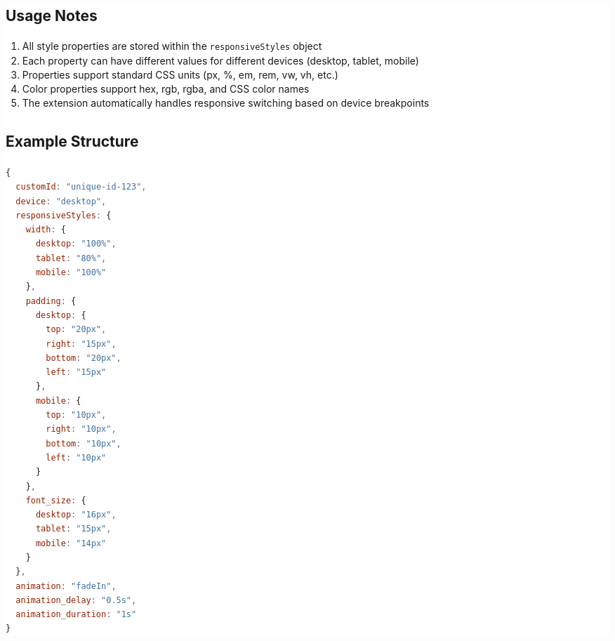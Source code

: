 ## Usage Notes

1. All style properties are stored within the `responsiveStyles` object
2. Each property can have different values for different devices (desktop, tablet, mobile)
3. Properties support standard CSS units (px, %, em, rem, vw, vh, etc.)
4. Color properties support hex, rgb, rgba, and CSS color names
5. The extension automatically handles responsive switching based on device breakpoints

## Example Structure

```javascript
{
  customId: "unique-id-123",
  device: "desktop",
  responsiveStyles: {
    width: {
      desktop: "100%",
      tablet: "80%",
      mobile: "100%"
    },
    padding: {
      desktop: {
        top: "20px",
        right: "15px",
        bottom: "20px",
        left: "15px"
      },
      mobile: {
        top: "10px",
        right: "10px",
        bottom: "10px",
        left: "10px"
      }
    },
    font_size: {
      desktop: "16px",
      tablet: "15px",
      mobile: "14px"
    }
  },
  animation: "fadeIn",
  animation_delay: "0.5s",
  animation_duration: "1s"
}
```
